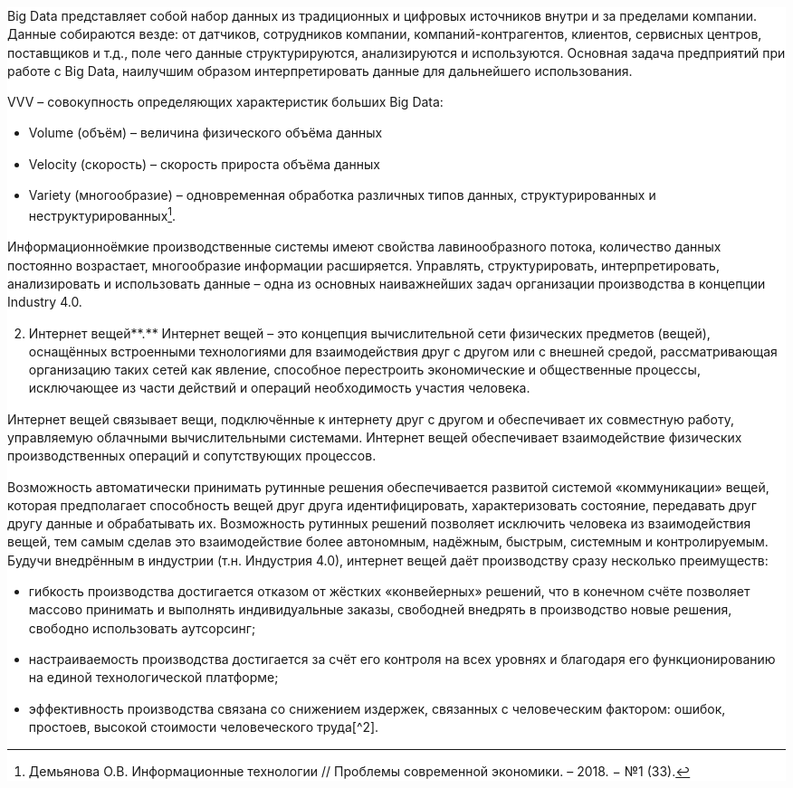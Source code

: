 Big Data представляет собой набор данных из традиционных и цифровых источников
внутри и за пределами компании. Данные собираются везде: от датчиков,
сотрудников компании, компаний-контрагентов, клиентов, сервисных центров,
поставщиков и т.д., поле чего данные структурируются, анализируются и
используются. Основная задача предприятий при работе с Big Data, наилучшим
образом интерпретировать данные для дальнейшего использования.

VVV – совокупность определяющих характеристик больших Big Data:

-   Volume (объём) – величина физического объёма данных

-   Velocity (скорость) – скорость прироста объёма данных

-   Variety (многообразие) – одновременная обработка различных типов данных,
    структурированных и неструктурированных[^1].

    [^1]: Демьянова О.В. Информационные технологии // Проблемы современной
        экономики. – 2018. − №1 (33).

Информационноёмкие производственные системы имеют свойства лавинообразного
потока, количество данных постоянно возрастает, многообразие информации
расширяется. Управлять, структурировать, интерпретировать, анализировать и
использовать данные – одна из основных наиважнейших задач организации
производства в концепции Industry 4.0.

2. Интернет вещей**.** Интернет вещей – это концепция вычислительной сети
физических предметов (вещей), оснащённых встроенными технологиями для
взаимодействия друг с другом или с внешней средой, рассматривающая организацию
таких сетей как явление, способное перестроить экономические и общественные
процессы, исключающее из части действий и операций необходимость участия
человека.

Интернет вещей связывает вещи, подключённые к интернету друг с другом и
обеспечивает их совместную работу, управляемую облачными вычислительными
системами. Интернет вещей обеспечивает взаимодействие физических
производственных операций и сопутствующих процессов.

Возможность автоматически принимать рутинные решения обеспечивается развитой
системой «коммуникации» вещей, которая предполагает способность вещей друг друга
идентифицировать, характеризовать состояние, передавать друг другу данные и
обрабатывать их. Возможность рутинных решений позволяет исключить человека из
взаимодействия вещей, тем самым сделав это взаимодействие более автономным,
надёжным, быстрым, системным и контролируемым. Будучи внедрённым в индустрии
(т.н. Индустрия 4.0), интернет вещей даёт производству сразу несколько
преимуществ:

-   гибкость производства достигается отказом от жёстких «конвейерных» решений,
    что в конечном счёте позволяет массово принимать и выполнять индивидуальные
    заказы, свободней внедрять в производство новые решения, свободно
    использовать аутсорсинг;

-   настраиваемость производства достигается за счёт его контроля на всех
    уровнях и благодаря его функционированию на единой технологической
    платформе;

-   эффективность производства связана со снижением издержек, связанных с
    человеческим фактором: ошибок, простоев, высокой стоимости человеческого
    труда[^2].


[^3]: Шаньгин В. Ф. Информационная безопасность компьютерных систем и сетей /
[^4]: Гулин К.А., Усков В.С. Тренды четвертой промышленной революции //
[^5]: Шваб К. Четвертая промышленная революция: монография: пер. с англ. / К.
[^6]: Гулин К.А., Усков В.С. Тренды четвертой промышленной революции //
[^7]: Шваб К. Четвертая промышленная революция: монография: пер. с англ. / К.
[^8]: Гулин К.А., Усков В.С. Тренды четвертой промышленной революции //